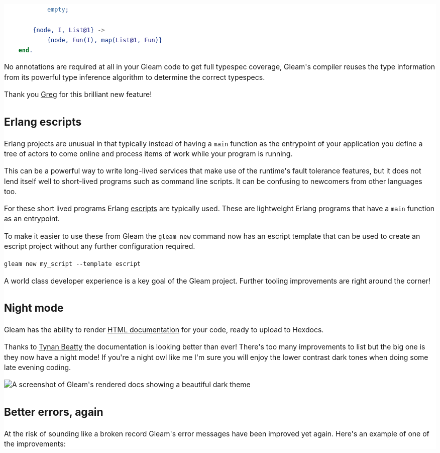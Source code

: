 ```erlang
            empty;

        {node, I, List@1} ->
            {node, Fun(I), map(List@1, Fun)}
    end.
```
 
No annotations are required at all in your Gleam code to get full typespec
coverage, Gleam's compiler reuses the type information from its powerful type
inference algorithm to determine the correct typespecs.

Thank you [Greg](https://gitlab.com/greggreg) for this brilliant new feature!

## Erlang escripts

Erlang projects are unusual in that typically instead of having a `main`
function as the entrypoint of your application you define a tree of actors to
come online and process items of work while your program is running.

This can be a powerful way to write long-lived services that make use of the
runtime's fault tolerance features, but it does not lend itself well to
short-lived programs such as command line scripts. It can be confusing to
newcomers from other languages too.

For these short lived programs Erlang [escripts][escript] are typically used.
These are lightweight Erlang programs that have a `main` function as an entrypoint.

[escript]: https://erlang.org/doc/man/escript.html

To make it easier to use these from Gleam the `gleam new` command now has an
escript template that can be used to create an escript project without any
further configuration required.

```shell
gleam new my_script --template escript
```

A world class developer experience is a key goal of the Gleam project.
Further tooling improvements are right around the corner!

## Night mode

Gleam has the ability to render [HTML documentation](https://hexdocs.pm/gleam_stdlib/) 
for your code, ready to upload to Hexdocs.

Thanks to [Tynan Beatty](https://github.com/tynanbe) the documentation is
looking better than ever! There's too many improvements to list but the big
one is they now have a night mode! If you're a night owl like me I'm sure you
will enjoy the lower contrast dark tones when doing some late evening coding.

![A screenshot of Gleam's rendered docs showing a beautiful dark theme](/images/news/gleam-v0.14-released/night-mode.png)


## Better errors, again

At the risk of sounding like a broken record Gleam's error messages have been
improved yet again. Here's an example of one of the improvements:


[release]: https://github.com/gleam-lang/gleam/releases/tag/v0.14.0
[dialyzer]: https://erlang.org/doc/man/dialyzer.html
[registry]: https://github.com/orgs/gleam-lang/packages/container/package/gleam
[awesome-gleam]: https://github.com/gleam-lang/awesome-gleam
[suggestions]: https://github.com/gleam-lang/suggestions/issues
[getting-started]: https://gleam.run/getting-started/
[gleam-gh]: https://github.com/gleam-lang/gleam
[sponsor]: https://github.com/sponsors/lpil
